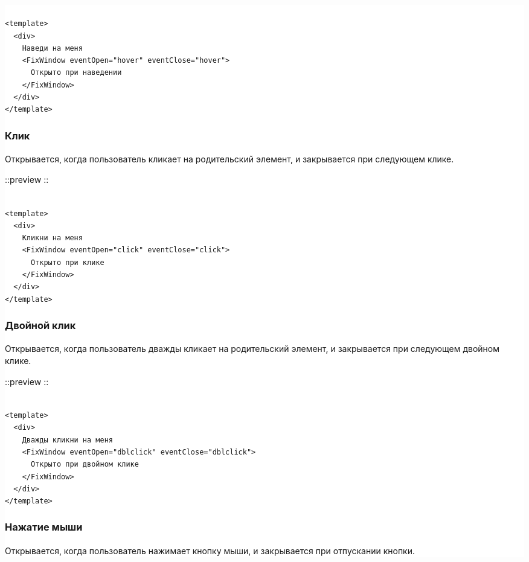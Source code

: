 ```vue

<template>
  <div>
    Наведи на меня
    <FixWindow eventOpen="hover" eventClose="hover">
      Открыто при наведении
    </FixWindow>
  </div>
</template>
```

<h3 id="click">Клик</h3>

Открывается, когда пользователь кликает на родительский элемент, и закрывается при следующем клике.

::preview
<DemoFixWindowClick/>
::

```vue

<template>
  <div>
    Кликни на меня
    <FixWindow eventOpen="click" eventClose="click">
      Открыто при клике
    </FixWindow>
  </div>
</template>
```

<h3 id="double-clicks">Двойной клик</h3>

Открывается, когда пользователь дважды кликает на родительский элемент, и закрывается при следующем двойном клике.

::preview
<DemoFixWindowDblClick/>
::

```vue

<template>
  <div>
    Дважды кликни на меня
    <FixWindow eventOpen="dblclick" eventClose="dblclick">
      Открыто при двойном клике
    </FixWindow>
  </div>
</template>
```

<h3 id="mousedown">Нажатие мыши</h3>

Открывается, когда пользователь нажимает кнопку мыши, и закрывается при отпускании кнопки.

